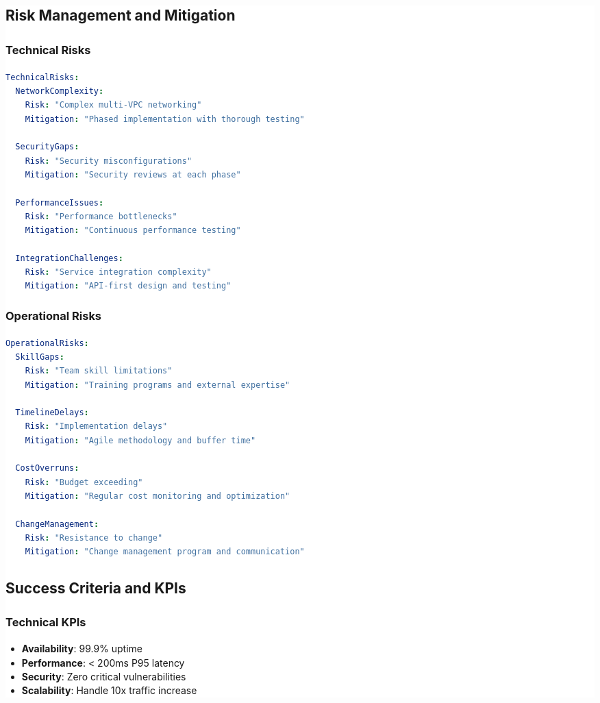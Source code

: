
## Risk Management and Mitigation

### Technical Risks
```yaml
TechnicalRisks:
  NetworkComplexity:
    Risk: "Complex multi-VPC networking"
    Mitigation: "Phased implementation with thorough testing"
    
  SecurityGaps:
    Risk: "Security misconfigurations"
    Mitigation: "Security reviews at each phase"
    
  PerformanceIssues:
    Risk: "Performance bottlenecks"
    Mitigation: "Continuous performance testing"
    
  IntegrationChallenges:
    Risk: "Service integration complexity"
    Mitigation: "API-first design and testing"
```

### Operational Risks
```yaml
OperationalRisks:
  SkillGaps:
    Risk: "Team skill limitations"
    Mitigation: "Training programs and external expertise"
    
  TimelineDelays:
    Risk: "Implementation delays"
    Mitigation: "Agile methodology and buffer time"
    
  CostOverruns:
    Risk: "Budget exceeding"
    Mitigation: "Regular cost monitoring and optimization"
    
  ChangeManagement:
    Risk: "Resistance to change"
    Mitigation: "Change management program and communication"
```

## Success Criteria and KPIs

### Technical KPIs
- **Availability**: 99.9% uptime
- **Performance**: < 200ms P95 latency
- **Security**: Zero critical vulnerabilities
- **Scalability**: Handle 10x traffic increase
